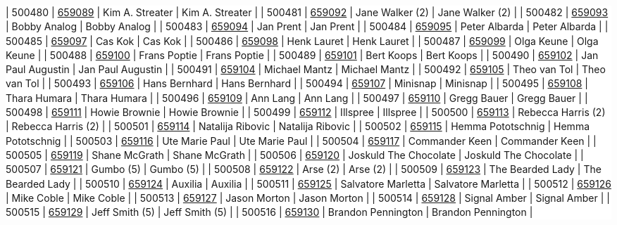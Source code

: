 | 500480 | [659089](https://www.discogs.com/artist/659089) | Kim A. Streater | Kim A. Streater |
| 500481 | [659092](https://www.discogs.com/artist/659092) | Jane Walker (2) | Jane Walker (2) |
| 500482 | [659093](https://www.discogs.com/artist/659093) | Bobby Analog | Bobby Analog |
| 500483 | [659094](https://www.discogs.com/artist/659094) | Jan Prent | Jan Prent |
| 500484 | [659095](https://www.discogs.com/artist/659095) | Peter Albarda | Peter Albarda |
| 500485 | [659097](https://www.discogs.com/artist/659097) | Cas Kok | Cas Kok |
| 500486 | [659098](https://www.discogs.com/artist/659098) | Henk Lauret | Henk Lauret |
| 500487 | [659099](https://www.discogs.com/artist/659099) | Olga Keune | Olga Keune |
| 500488 | [659100](https://www.discogs.com/artist/659100) | Frans Poptie | Frans Poptie |
| 500489 | [659101](https://www.discogs.com/artist/659101) | Bert Koops | Bert Koops |
| 500490 | [659102](https://www.discogs.com/artist/659102) | Jan Paul Augustin | Jan Paul Augustin |
| 500491 | [659104](https://www.discogs.com/artist/659104) | Michael Mantz | Michael Mantz |
| 500492 | [659105](https://www.discogs.com/artist/659105) | Theo van Tol | Theo van Tol |
| 500493 | [659106](https://www.discogs.com/artist/659106) | Hans Bernhard | Hans Bernhard |
| 500494 | [659107](https://www.discogs.com/artist/659107) | Minisnap | Minisnap |
| 500495 | [659108](https://www.discogs.com/artist/659108) | Thara Humara | Thara Humara |
| 500496 | [659109](https://www.discogs.com/artist/659109) | Ann Lang | Ann Lang |
| 500497 | [659110](https://www.discogs.com/artist/659110) | Gregg Bauer | Gregg Bauer |
| 500498 | [659111](https://www.discogs.com/artist/659111) | Howie Brownie | Howie Brownie |
| 500499 | [659112](https://www.discogs.com/artist/659112) | Illspree | Illspree |
| 500500 | [659113](https://www.discogs.com/artist/659113) | Rebecca Harris (2) | Rebecca Harris (2) |
| 500501 | [659114](https://www.discogs.com/artist/659114) | Natalija Ribovic | Natalija Ribovic |
| 500502 | [659115](https://www.discogs.com/artist/659115) | Hemma Pototschnig | Hemma Pototschnig |
| 500503 | [659116](https://www.discogs.com/artist/659116) | Ute Marie Paul | Ute Marie Paul |
| 500504 | [659117](https://www.discogs.com/artist/659117) | Commander Keen | Commander Keen |
| 500505 | [659119](https://www.discogs.com/artist/659119) | Shane McGrath | Shane McGrath |
| 500506 | [659120](https://www.discogs.com/artist/659120) | Joskuld The Chocolate | Joskuld The Chocolate |
| 500507 | [659121](https://www.discogs.com/artist/659121) | Gumbo (5) | Gumbo (5) |
| 500508 | [659122](https://www.discogs.com/artist/659122) | Arse (2) | Arse (2) |
| 500509 | [659123](https://www.discogs.com/artist/659123) | The Bearded Lady | The Bearded Lady |
| 500510 | [659124](https://www.discogs.com/artist/659124) | Auxilia | Auxilia |
| 500511 | [659125](https://www.discogs.com/artist/659125) | Salvatore Marletta | Salvatore Marletta |
| 500512 | [659126](https://www.discogs.com/artist/659126) | Mike Coble | Mike Coble |
| 500513 | [659127](https://www.discogs.com/artist/659127) | Jason Morton | Jason Morton |
| 500514 | [659128](https://www.discogs.com/artist/659128) | Signal Amber | Signal Amber |
| 500515 | [659129](https://www.discogs.com/artist/659129) | Jeff Smith (5) | Jeff Smith (5) |
| 500516 | [659130](https://www.discogs.com/artist/659130) | Brandon Pennington | Brandon Pennington |